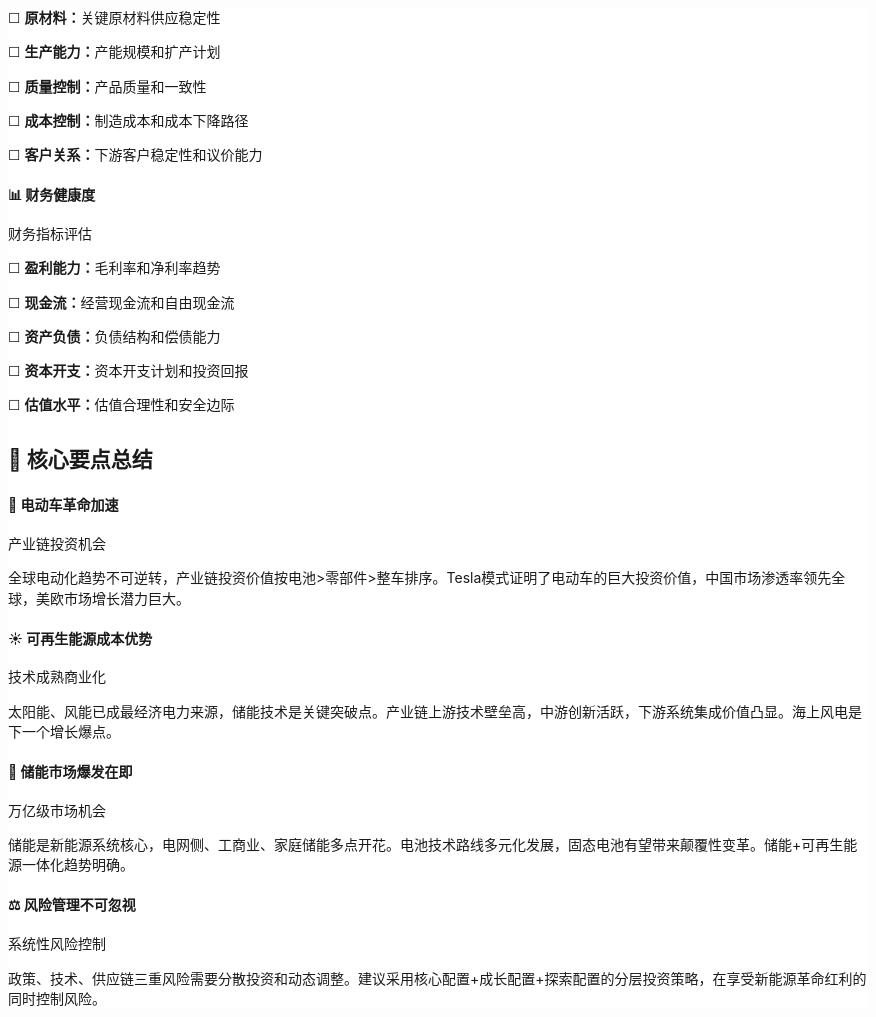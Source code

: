 <p>☐ <strong>原材料：</strong>关键原材料供应稳定性</p>
<p>☐ <strong>生产能力：</strong>产能规模和扩产计划</p>
<p>☐ <strong>质量控制：</strong>产品质量和一致性</p>
<p>☐ <strong>成本控制：</strong>制造成本和成本下降路径</p>
<p>☐ <strong>客户关系：</strong>下游客户稳定性和议价能力</p>
</div>
</div>
</div>
<div class="status-card orange">
<div class="status-header">
<h4>📊 财务健康度</h4>
<div class="status-label">财务指标评估</div>
</div>
<div class="status-content">
<div class="checklist-items">
<p>☐ <strong>盈利能力：</strong>毛利率和净利率趋势</p>
<p>☐ <strong>现金流：</strong>经营现金流和自由现金流</p>
<p>☐ <strong>资产负债：</strong>负债结构和偿债能力</p>
<p>☐ <strong>资本开支：</strong>资本开支计划和投资回报</p>
<p>☐ <strong>估值水平：</strong>估值合理性和安全边际</p>
</div>
</div>
</div>
</div>

## 💎 核心要点总结

<div class="status-cards">
<div class="status-card blue">
<div class="status-header">
<h4>🚗 电动车革命加速</h4>
<div class="status-label">产业链投资机会</div>
</div>
<div class="status-content">
<p>全球电动化趋势不可逆转，产业链投资价值按电池>零部件>整车排序。Tesla模式证明了电动车的巨大投资价值，中国市场渗透率领先全球，美欧市场增长潜力巨大。</p>
</div>
</div>
<div class="status-card green">
<div class="status-header">
<h4>☀️ 可再生能源成本优势</h4>
<div class="status-label">技术成熟商业化</div>
</div>
<div class="status-content">
<p>太阳能、风能已成最经济电力来源，储能技术是关键突破点。产业链上游技术壁垒高，中游创新活跃，下游系统集成价值凸显。海上风电是下一个增长爆点。</p>
</div>
</div>
<div class="status-card purple">
<div class="status-header">
<h4>🔋 储能市场爆发在即</h4>
<div class="status-label">万亿级市场机会</div>
</div>
<div class="status-content">
<p>储能是新能源系统核心，电网侧、工商业、家庭储能多点开花。电池技术路线多元化发展，固态电池有望带来颠覆性变革。储能+可再生能源一体化趋势明确。</p>
</div>
</div>
<div class="status-card orange">
<div class="status-header">
<h4>⚖️ 风险管理不可忽视</h4>
<div class="status-label">系统性风险控制</div>
</div>
<div class="status-content">
<p>政策、技术、供应链三重风险需要分散投资和动态调整。建议采用核心配置+成长配置+探索配置的分层投资策略，在享受新能源革命红利的同时控制风险。</p>
</div>